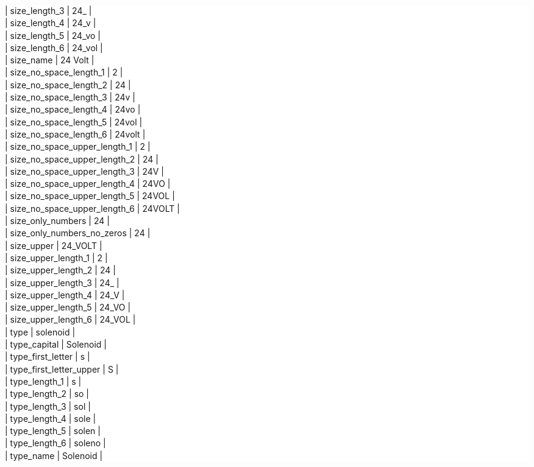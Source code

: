 | size_length_3 | 24_ |  
| size_length_4 | 24_v |  
| size_length_5 | 24_vo |  
| size_length_6 | 24_vol |  
| size_name | 24 Volt |  
| size_no_space_length_1 | 2 |  
| size_no_space_length_2 | 24 |  
| size_no_space_length_3 | 24v |  
| size_no_space_length_4 | 24vo |  
| size_no_space_length_5 | 24vol |  
| size_no_space_length_6 | 24volt |  
| size_no_space_upper_length_1 | 2 |  
| size_no_space_upper_length_2 | 24 |  
| size_no_space_upper_length_3 | 24V |  
| size_no_space_upper_length_4 | 24VO |  
| size_no_space_upper_length_5 | 24VOL |  
| size_no_space_upper_length_6 | 24VOLT |  
| size_only_numbers | 24 |  
| size_only_numbers_no_zeros | 24 |  
| size_upper | 24_VOLT |  
| size_upper_length_1 | 2 |  
| size_upper_length_2 | 24 |  
| size_upper_length_3 | 24_ |  
| size_upper_length_4 | 24_V |  
| size_upper_length_5 | 24_VO |  
| size_upper_length_6 | 24_VOL |  
| type | solenoid |  
| type_capital | Solenoid |  
| type_first_letter | s |  
| type_first_letter_upper | S |  
| type_length_1 | s |  
| type_length_2 | so |  
| type_length_3 | sol |  
| type_length_4 | sole |  
| type_length_5 | solen |  
| type_length_6 | soleno |  
| type_name | Solenoid |  